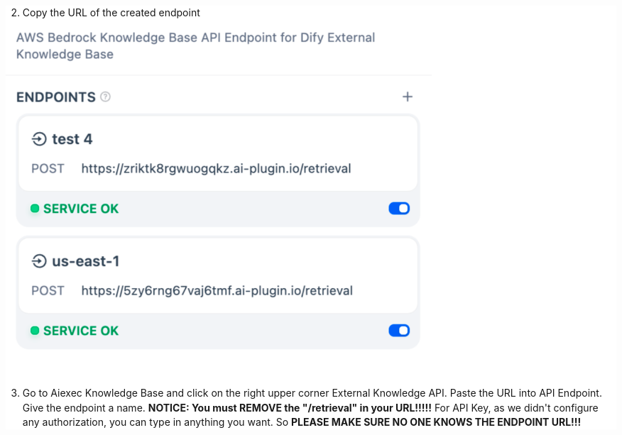 2. Copy the URL of the created endpoint
<img src="./_assets/copy_endpoint_url.png" width="600" />

3. Go to Aiexec Knowledge Base and click on the right upper corner External Knowledge API. Paste the URL into API Endpoint. Give the endpoint a name. 
**NOTICE: You must REMOVE the "/retrieval" in your URL!!!!!** For API Key, as we didn't configure any authorization, you can type in anything you want. So **PLEASE MAKE SURE NO ONE KNOWS THE ENDPOINT URL!!!**